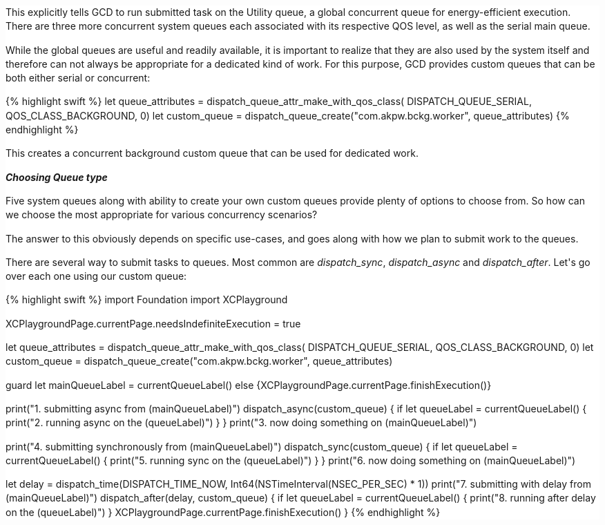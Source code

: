 This explicitly tells GCD to run submitted task on the Utility queue, a global concurrent queue for energy-efficient execution. There are three more concurrent system queues each associated with its respective QOS level, as well as the serial main queue.

While the global queues are useful and readily available, it is important to realize that they are also used by the system itself and therefore can not always be appropriate for a dedicated kind of work. For this purpose, GCD provides custom queues that can be both either serial or concurrent:

{% highlight swift %}
let queue_attributes = dispatch_queue_attr_make_with_qos_class(
                                    DISPATCH_QUEUE_SERIAL, QOS_CLASS_BACKGROUND, 0)
let custom_queue = dispatch_queue_create("com.akpw.bckg.worker", queue_attributes)
{% endhighlight %}

This creates a concurrent background custom queue that can be used for dedicated work.

***Choosing Queue type***

Five system queues along with ability to create your own custom queues provide plenty of options to choose from. So how can we choose the most appropriate for various concurrency scenarios?

The answer to this obviously depends on specific use-cases, and goes along with how we plan to submit work to the queues.

There are several way to submit tasks to queues. Most common are _dispatch_sync_, _dispatch_async_ and _dispatch_after_. Let's go over each one using our custom queue:

{% highlight swift %}
import Foundation
import XCPlayground

XCPlaygroundPage.currentPage.needsIndefiniteExecution = true

let queue_attributes = dispatch_queue_attr_make_with_qos_class(
                                DISPATCH_QUEUE_SERIAL, QOS_CLASS_BACKGROUND, 0)
let custom_queue = dispatch_queue_create("com.akpw.bckg.worker", queue_attributes)

guard let mainQueueLabel = currentQueueLabel() else {XCPlaygroundPage.currentPage.finishExecution()}

print("1. submitting async from \(mainQueueLabel)")
dispatch_async(custom_queue) {
    if let queueLabel = currentQueueLabel() {
        print("2. running async on the \(queueLabel)")
    }
}
print("3. now doing something on \(mainQueueLabel)")

print("4. submitting synchronously from \(mainQueueLabel)")
dispatch_sync(custom_queue) {
    if let queueLabel = currentQueueLabel() {
        print("5. running sync on the \(queueLabel)")
    }
}
print("6. now doing something on \(mainQueueLabel)")


let delay = dispatch_time(DISPATCH_TIME_NOW,
                                Int64(NSTimeInterval(NSEC_PER_SEC) * 1))
print("7. submitting with delay from \(mainQueueLabel)")
dispatch_after(delay, custom_queue) {
    if let queueLabel = currentQueueLabel() {
        print("8. running after delay on the \(queueLabel)")
    }
    XCPlaygroundPage.currentPage.finishExecution()
}
{% endhighlight %}
